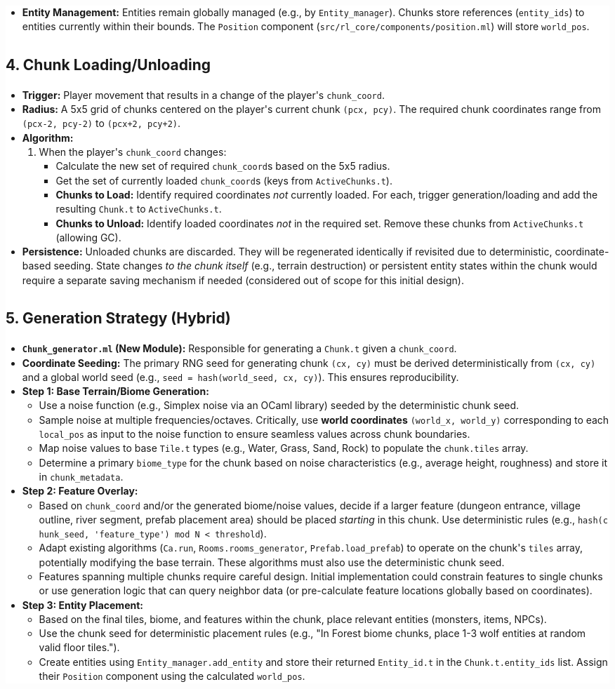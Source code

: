 *   **Entity Management:** Entities remain globally managed (e.g., by `Entity_manager`). Chunks store references (`entity_ids`) to entities currently within their bounds. The `Position` component (`src/rl_core/components/position.ml`) will store `world_pos`.

## 4. Chunk Loading/Unloading

*   **Trigger:** Player movement that results in a change of the player's `chunk_coord`.
*   **Radius:** A 5x5 grid of chunks centered on the player's current chunk `(pcx, pcy)`. The required chunk coordinates range from `(pcx-2, pcy-2)` to `(pcx+2, pcy+2)`.
*   **Algorithm:**
    1.  When the player's `chunk_coord` changes:
        *   Calculate the new set of required `chunk_coord`s based on the 5x5 radius.
        *   Get the set of currently loaded `chunk_coord`s (keys from `ActiveChunks.t`).
        *   **Chunks to Load:** Identify required coordinates *not* currently loaded. For each, trigger generation/loading and add the resulting `Chunk.t` to `ActiveChunks.t`.
        *   **Chunks to Unload:** Identify loaded coordinates *not* in the required set. Remove these chunks from `ActiveChunks.t` (allowing GC).
*   **Persistence:** Unloaded chunks are discarded. They will be regenerated identically if revisited due to deterministic, coordinate-based seeding. State changes *to the chunk itself* (e.g., terrain destruction) or persistent entity states within the chunk would require a separate saving mechanism if needed (considered out of scope for this initial design).

## 5. Generation Strategy (Hybrid)

*   **`Chunk_generator.ml` (New Module):** Responsible for generating a `Chunk.t` given a `chunk_coord`.
*   **Coordinate Seeding:** The primary RNG seed for generating chunk `(cx, cy)` must be derived deterministically from `(cx, cy)` and a global world seed (e.g., `seed = hash(world_seed, cx, cy)`). This ensures reproducibility.
*   **Step 1: Base Terrain/Biome Generation:**
    *   Use a noise function (e.g., Simplex noise via an OCaml library) seeded by the deterministic chunk seed.
    *   Sample noise at multiple frequencies/octaves. Critically, use **world coordinates** `(world_x, world_y)` corresponding to each `local_pos` as input to the noise function to ensure seamless values across chunk boundaries.
    *   Map noise values to base `Tile.t` types (e.g., Water, Grass, Sand, Rock) to populate the `chunk.tiles` array.
    *   Determine a primary `biome_type` for the chunk based on noise characteristics (e.g., average height, roughness) and store it in `chunk_metadata`.
*   **Step 2: Feature Overlay:**
    *   Based on `chunk_coord` and/or the generated biome/noise values, decide if a larger feature (dungeon entrance, village outline, river segment, prefab placement area) should be placed *starting* in this chunk. Use deterministic rules (e.g., `hash(chunk_seed, 'feature_type') mod N < threshold`).
    *   Adapt existing algorithms (`Ca.run`, `Rooms.rooms_generator`, `Prefab.load_prefab`) to operate on the chunk's `tiles` array, potentially modifying the base terrain. These algorithms must also use the deterministic chunk seed.
    *   Features spanning multiple chunks require careful design. Initial implementation could constrain features to single chunks or use generation logic that can query neighbor data (or pre-calculate feature locations globally based on coordinates).
*   **Step 3: Entity Placement:**
    *   Based on the final tiles, biome, and features within the chunk, place relevant entities (monsters, items, NPCs).
    *   Use the chunk seed for deterministic placement rules (e.g., "In Forest biome chunks, place 1-3 wolf entities at random valid floor tiles.").
    *   Create entities using `Entity_manager.add_entity` and store their returned `Entity_id.t` in the `Chunk.t.entity_ids` list. Assign their `Position` component using the calculated `world_pos`.
